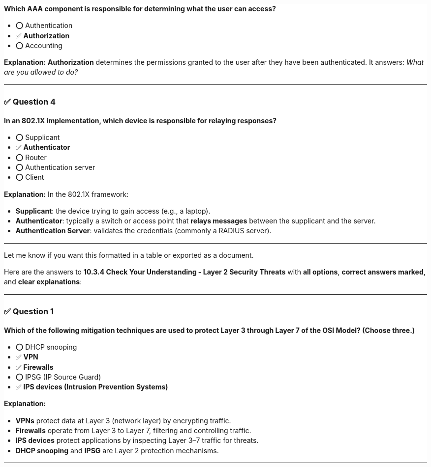 **Which AAA component is responsible for determining what the user can access?**

* ⭕ Authentication
* ✅ **Authorization**
* ⭕ Accounting

**Explanation:**
**Authorization** determines the permissions granted to the user after they have been authenticated. It answers: *What are you allowed to do?*

---

### ✅ **Question 4**

**In an 802.1X implementation, which device is responsible for relaying responses?**

* ⭕ Supplicant
* ✅ **Authenticator**
* ⭕ Router
* ⭕ Authentication server
* ⭕ Client

**Explanation:**
In the 802.1X framework:

* **Supplicant**: the device trying to gain access (e.g., a laptop).
* **Authenticator**: typically a switch or access point that **relays messages** between the supplicant and the server.
* **Authentication Server**: validates the credentials (commonly a RADIUS server).

---

Let me know if you want this formatted in a table or exported as a document.







Here are the answers to **10.3.4 Check Your Understanding - Layer 2 Security Threats** with **all options**, **correct answers marked**, and **clear explanations**:

---

### ✅ **Question 1**

**Which of the following mitigation techniques are used to protect Layer 3 through Layer 7 of the OSI Model? (Choose three.)**

* ⭕ DHCP snooping
* ✅ **VPN**
* ✅ **Firewalls**
* ⭕ IPSG (IP Source Guard)
* ✅ **IPS devices (Intrusion Prevention Systems)**

**Explanation:**

* **VPNs** protect data at Layer 3 (network layer) by encrypting traffic.
* **Firewalls** operate from Layer 3 to Layer 7, filtering and controlling traffic.
* **IPS devices** protect applications by inspecting Layer 3–7 traffic for threats.
* **DHCP snooping** and **IPSG** are Layer 2 protection mechanisms.

---